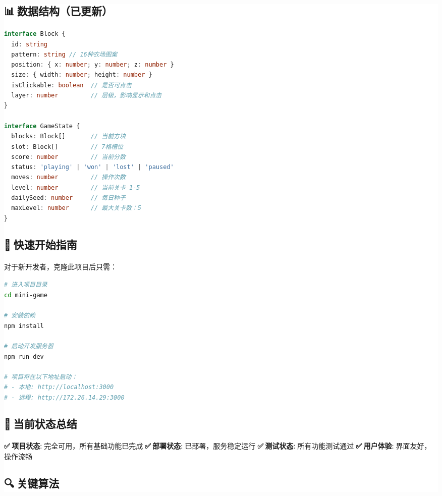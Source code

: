 ## 📊 数据结构（已更新）

```typescript
interface Block {
  id: string
  pattern: string // 16种农场图案
  position: { x: number; y: number; z: number }
  size: { width: number; height: number }
  isClickable: boolean  // 是否可点击
  layer: number         // 层级，影响显示和点击
}

interface GameState {
  blocks: Block[]       // 当前方块
  slot: Block[]         // 7格槽位
  score: number         // 当前分数
  status: 'playing' | 'won' | 'lost' | 'paused'
  moves: number         // 操作次数
  level: number         // 当前关卡 1-5
  dailySeed: number     // 每日种子
  maxLevel: number      // 最大关卡数：5
}
```

## 🚀 快速开始指南

对于新开发者，克隆此项目后只需：

```bash
# 进入项目目录
cd mini-game

# 安装依赖
npm install

# 启动开发服务器
npm run dev

# 项目将在以下地址启动：
# - 本地: http://localhost:3000
# - 远程: http://172.26.14.29:3000
```

## 🎯 当前状态总结

**✅ 项目状态**: 完全可用，所有基础功能已完成
**✅ 部署状态**: 已部署，服务稳定运行
**✅ 测试状态**: 所有功能测试通过
**✅ 用户体验**: 界面友好，操作流畅

## 🔍 关键算法
